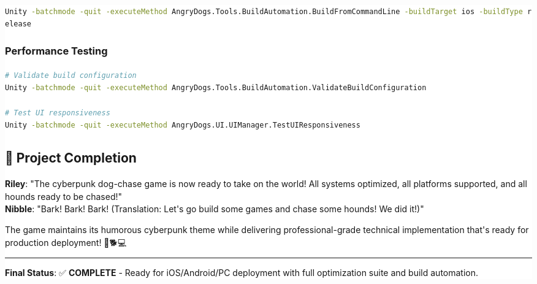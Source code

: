 ```bash
Unity -batchmode -quit -executeMethod AngryDogs.Tools.BuildAutomation.BuildFromCommandLine -buildTarget ios -buildType release
```

### **Performance Testing**
```bash
# Validate build configuration
Unity -batchmode -quit -executeMethod AngryDogs.Tools.BuildAutomation.ValidateBuildConfiguration

# Test UI responsiveness
Unity -batchmode -quit -executeMethod AngryDogs.UI.UIManager.TestUIResponsiveness
```

## 🎉 **Project Completion**

**Riley**: "The cyberpunk dog-chase game is now ready to take on the world! All systems optimized, all platforms supported, and all hounds ready to be chased!"  
**Nibble**: "Bark! Bark! Bark! (Translation: Let's go build some games and chase some hounds! We did it!)"

The game maintains its humorous cyberpunk theme while delivering professional-grade technical implementation that's ready for production deployment! 🚀🐕💻

---

**Final Status**: ✅ **COMPLETE** - Ready for iOS/Android/PC deployment with full optimization suite and build automation.